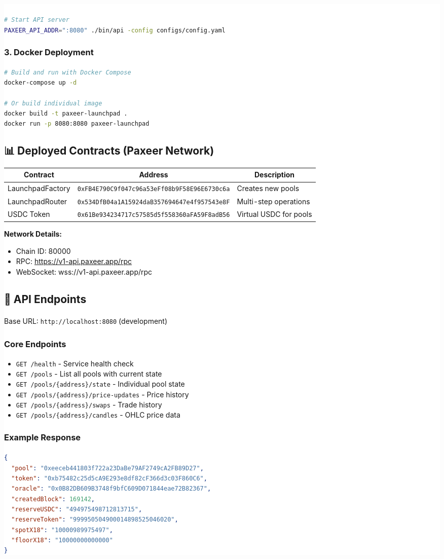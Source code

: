```bash

# Start API server
PAXEER_API_ADDR=":8080" ./bin/api -config configs/config.yaml
```

### 3. Docker Deployment

```bash
# Build and run with Docker Compose
docker-compose up -d

# Or build individual image
docker build -t paxeer-launchpad .
docker run -p 8080:8080 paxeer-launchpad
```

## 📊 Deployed Contracts (Paxeer Network)

| Contract | Address | Description |
|----------|---------|-------------|
| LaunchpadFactory | `0xFB4E790C9f047c96a53eFf08b9F58E96E6730c6a` | Creates new pools |
| LaunchpadRouter | `0x534DfB04a1A15924daB357694647e4f957543e8F` | Multi-step operations |
| USDC Token | `0x61Be934234717c57585d5f558360aFA59F8adB56` | Virtual USDC for pools |

**Network Details:**
- Chain ID: 80000
- RPC: https://v1-api.paxeer.app/rpc
- WebSocket: wss://v1-api.paxeer.app/rpc

## 🔌 API Endpoints

Base URL: `http://localhost:8080` (development)

### Core Endpoints
- `GET /health` - Service health check
- `GET /pools` - List all pools with current state
- `GET /pools/{address}/state` - Individual pool state
- `GET /pools/{address}/price-updates` - Price history
- `GET /pools/{address}/swaps` - Trade history
- `GET /pools/{address}/candles` - OHLC price data

### Example Response
```json
{
  "pool": "0xeeceb441803f722a23DaBe79AF2749cA2FB89D27",
  "token": "0xb75482c25d5cA9E293e8df82cF366d3c03F860C6",
  "oracle": "0x0B82DB609B3748f9bfC609D071844eae72B82367",
  "createdBlock": 169142,
  "reserveUSDC": "494975498712813715",
  "reserveToken": "999950504900014898525046020",
  "spotX18": "10000989975497",
  "floorX18": "10000000000000"
}
```
